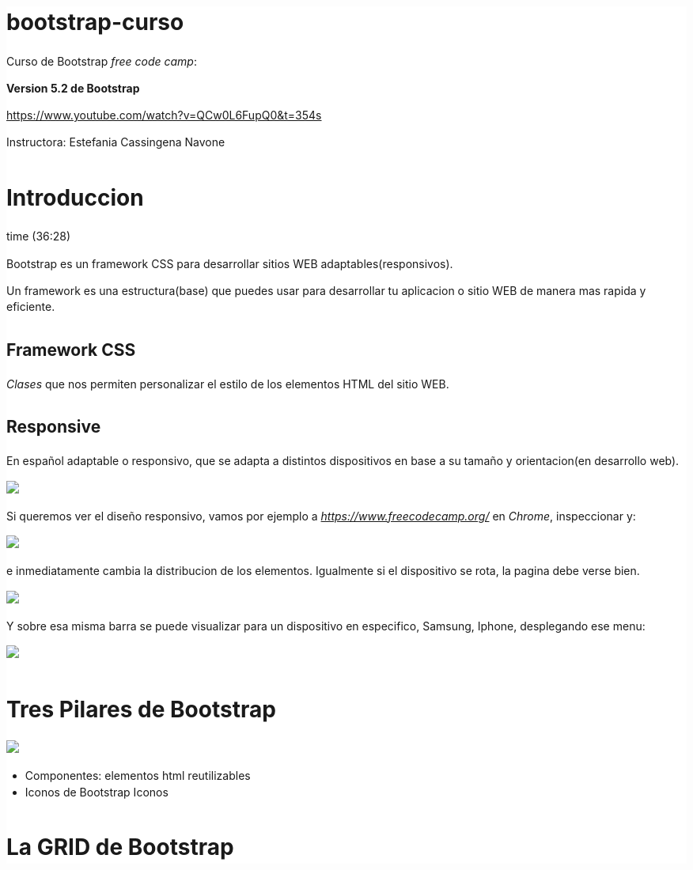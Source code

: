 # bootstrap-curso
Curso de Bootstrap *free code camp*:

**Version 5.2 de Bootstrap**

https://www.youtube.com/watch?v=QCw0L6FupQ0&t=354s 

Instructora:  Estefania Cassingena Navone

# Introduccion 
time (36:28)

Bootstrap es un framework CSS para desarrollar sitios WEB adaptables(responsivos).

Un framework es una estructura(base) que puedes usar para desarrollar tu aplicacion o sitio WEB de manera mas rapida y eficiente.

## Framework CSS

*Clases* que nos permiten personalizar el estilo de los elementos HTML del sitio WEB.

## Responsive

En español adaptable o responsivo, que se adapta a distintos dispositivos  en base a su tamaño  y orientacion(en desarrollo web).

![](https://i.imgur.com/ECTQ2h1.png)

Si queremos ver el diseño responsivo, vamos por ejemplo a *https://www.freecodecamp.org/* en *Chrome*, inspeccionar y:

![](https://i.imgur.com/vIA3R9y.png) 

e inmediatamente cambia la distribucion de los elementos. Igualmente si el dispositivo se rota, la pagina debe verse bien.

![](https://i.imgur.com/eNNG71B.png)

Y sobre esa misma barra se puede visualizar para un dispositivo en especifico, Samsung, Iphone, desplegando ese menu:

![](https://i.imgur.com/57yfG0f.png)

# Tres Pilares de Bootstrap

![](https://i.imgur.com/jrw8md3.png)

- Componentes: elementos html reutilizables
- Iconos de Bootstrap Iconos

# La GRID de Bootstrap
